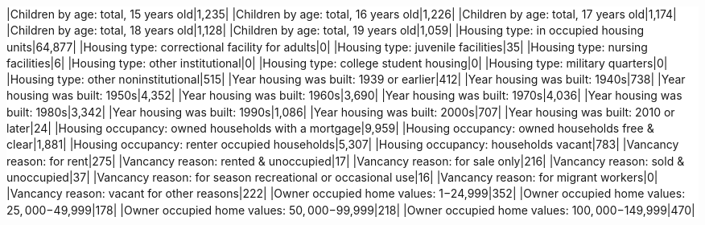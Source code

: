 |Children by age: total, 15 years old|1,235|
|Children by age: total, 16 years old|1,226|
|Children by age: total, 17 years old|1,174|
|Children by age: total, 18 years old|1,128|
|Children by age: total, 19 years old|1,059|
|Housing type: in occupied housing units|64,877|
|Housing type: correctional facility for adults|0|
|Housing type: juvenile facilities|35|
|Housing type: nursing facilities|6|
|Housing type: other institutional|0|
|Housing type: college student housing|0|
|Housing type: military quarters|0|
|Housing type: other noninstitutional|515|
|Year housing was built: 1939 or earlier|412|
|Year housing was built: 1940s|738|
|Year housing was built: 1950s|4,352|
|Year housing was built: 1960s|3,690|
|Year housing was built: 1970s|4,036|
|Year housing was built: 1980s|3,342|
|Year housing was built: 1990s|1,086|
|Year housing was built: 2000s|707|
|Year housing was built: 2010 or later|24|
|Housing occupancy: owned households with a mortgage|9,959|
|Housing occupancy: owned households free & clear|1,881|
|Housing occupancy: renter occupied households|5,307|
|Housing occupancy: households vacant|783|
|Vancancy reason: for rent|275|
|Vancancy reason: rented & unoccupied|17|
|Vancancy reason: for sale only|216|
|Vancancy reason: sold & unoccupied|37|
|Vancancy reason: for season recreational or occasional use|16|
|Vancancy reason: for migrant workers|0|
|Vancancy reason: vacant for other reasons|222|
|Owner occupied home values: $1-$24,999|352|
|Owner occupied home values: $25,000-$49,999|178|
|Owner occupied home values: $50,000-$99,999|218|
|Owner occupied home values: $100,000-$149,999|470|